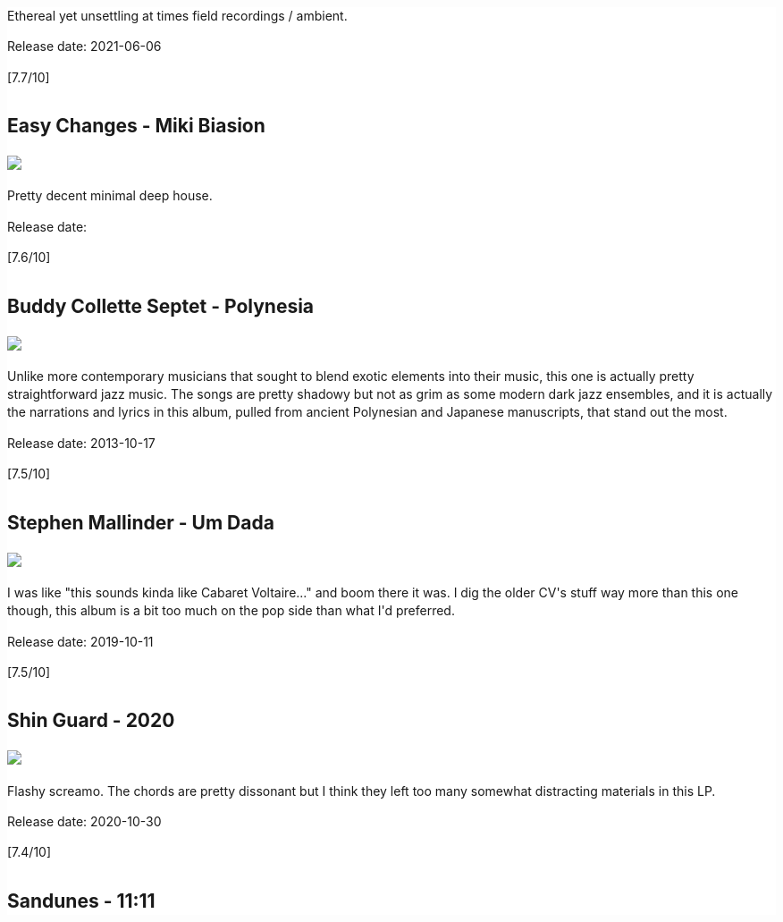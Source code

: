   Ethereal yet unsettling at times field recordings / ambient.

  Release date: 2021-06-06

  [7.7/10]

## Easy Changes - Miki Biasion

  ![](https://m.media-amazon.com/images/I/91spxfN7TiL._SS500_.jpg)

  Pretty decent minimal deep house.

  Release date: 

  [7.6/10]

## Buddy Collette Septet - Polynesia

  ![](https://www.forcedexposure.com/App_Themes/Default/Images/product_images/close_up/j/JBH082LP_CU.jpg)

  Unlike more contemporary musicians that sought to blend exotic elements into their music, this one is actually pretty straightforward jazz music. The songs are pretty shadowy but not as grim as some modern dark jazz ensembles, and it is actually the narrations and lyrics in this album, pulled from ancient Polynesian and Japanese manuscripts, that stand out the most.

  Release date: 2013-10-17

  [7.5/10]

## Stephen Mallinder - Um Dada

  ![](https://f4.bcbits.com/img/a2495642916_10.jpg)

  I was like "this sounds kinda like Cabaret Voltaire..." and boom there it was. I dig the older CV's stuff way more than this one though, this album is a bit too much on the pop side than what I'd preferred.

  Release date: 2019-10-11

  [7.5/10]

## Shin Guard - 2020

  ![](https://f4.bcbits.com/img/a0865477608_10.jpg)

  Flashy screamo. The chords are pretty dissonant but I think they left too many somewhat distracting materials in this LP.

  Release date: 2020-10-30

  [7.4/10]

## Sandunes - 11:11
